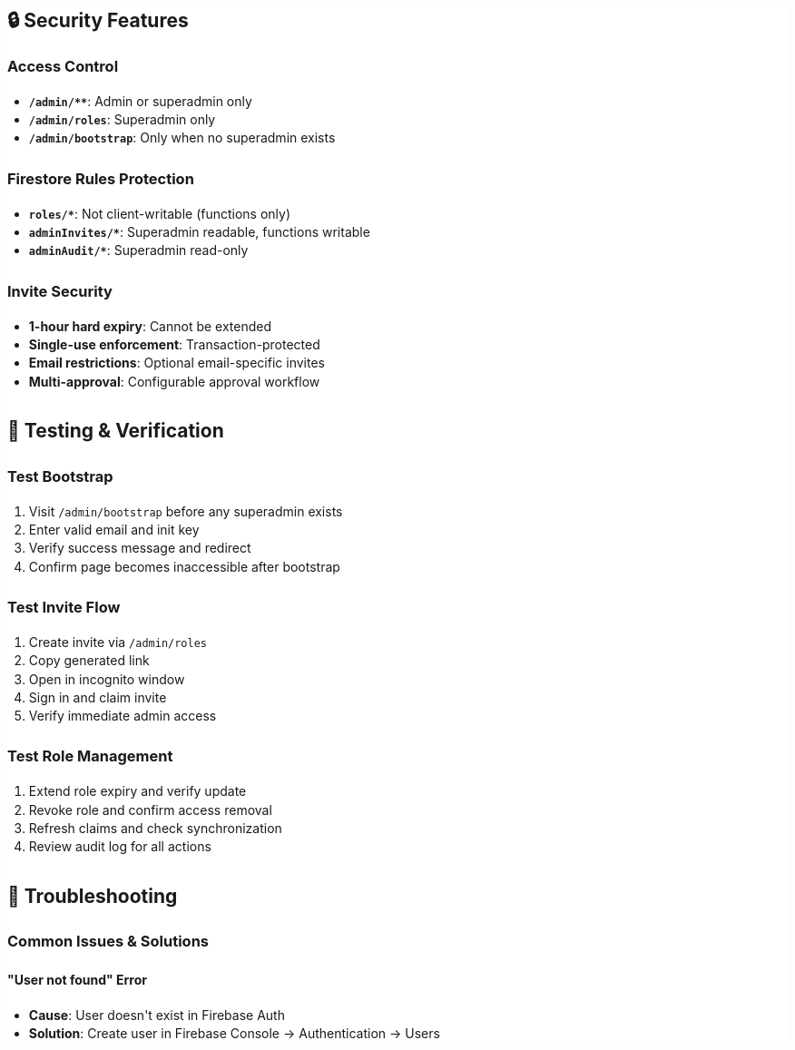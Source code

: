 ## 🔒 **Security Features**

### **Access Control**
- **`/admin/**`**: Admin or superadmin only
- **`/admin/roles`**: Superadmin only
- **`/admin/bootstrap`**: Only when no superadmin exists

### **Firestore Rules Protection**
- **`roles/*`**: Not client-writable (functions only)
- **`adminInvites/*`**: Superadmin readable, functions writable
- **`adminAudit/*`**: Superadmin read-only

### **Invite Security**
- **1-hour hard expiry**: Cannot be extended
- **Single-use enforcement**: Transaction-protected
- **Email restrictions**: Optional email-specific invites
- **Multi-approval**: Configurable approval workflow

## 🧪 **Testing & Verification**

### **Test Bootstrap**
1. Visit `/admin/bootstrap` before any superadmin exists
2. Enter valid email and init key
3. Verify success message and redirect
4. Confirm page becomes inaccessible after bootstrap

### **Test Invite Flow**
1. Create invite via `/admin/roles`
2. Copy generated link
3. Open in incognito window
4. Sign in and claim invite
5. Verify immediate admin access

### **Test Role Management**
1. Extend role expiry and verify update
2. Revoke role and confirm access removal
3. Refresh claims and check synchronization
4. Review audit log for all actions

## 🚨 **Troubleshooting**

### **Common Issues & Solutions**

#### "User not found" Error
- **Cause**: User doesn't exist in Firebase Auth
- **Solution**: Create user in Firebase Console → Authentication → Users
